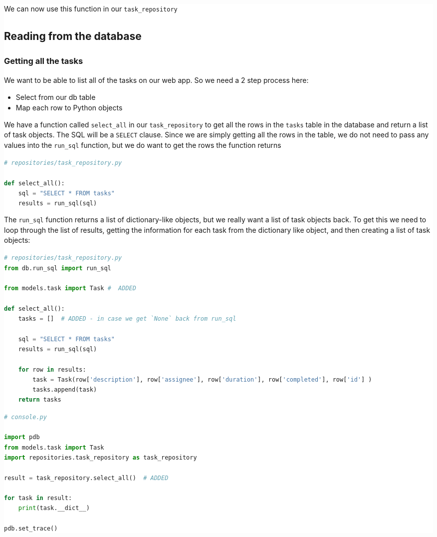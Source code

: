We can now use this function in our `task_repository`


## Reading from the database

### Getting all the tasks

We want to be able to list all of the tasks on our web app. So we need a 2 step process here:

* Select from our db table
* Map each row to Python objects

We have a function called `select_all` in our `task_repository` to get all the rows in the `tasks` table in the database and return a list of task objects. The SQL will be a `SELECT` clause. Since we are simply getting all the rows in the table, we do not need to pass any values into the `run_sql` function, but we do want to get the rows the function returns

```python
# repositories/task_repository.py

def select_all(): 
    sql = "SELECT * FROM tasks"
    results = run_sql(sql)

```

The `run_sql` function returns a list of dictionary-like objects, but we really want a list of task objects back. To get this we need to loop through the list of results, getting the information for each task from the dictionary like object, and then creating a list of task objects:

```python
# repositories/task_repository.py
from db.run_sql import run_sql

from models.task import Task #  ADDED

def select_all():  
    tasks = []  # ADDED - in case we get `None` back from run_sql

    sql = "SELECT * FROM tasks"
    results = run_sql(sql)

    for row in results:
        task = Task(row['description'], row['assignee'], row['duration'], row['completed'], row['id'] )
        tasks.append(task)
    return tasks

```

```python
# console.py

import pdb 
from models.task import Task
import repositories.task_repository as task_repository  

result = task_repository.select_all()  # ADDED

for task in result:
    print(task.__dict__)

pdb.set_trace()

```

